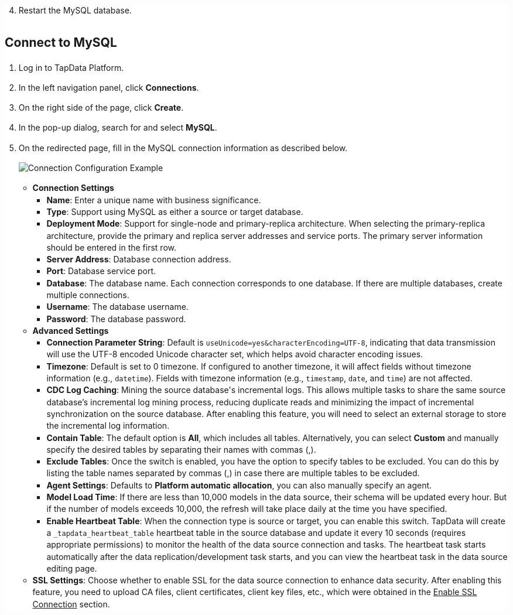 4. Restart the MySQL database.

## Connect to MySQL

1. Log in to TapData Platform.

2. In the left navigation panel, click **Connections**.

3. On the right side of the page, click **Create**.

4. In the pop-up dialog, search for and select **MySQL**.

5. On the redirected page, fill in the MySQL connection information as described below.

   ![Connection Configuration Example](../../images/mysql_connection_demo.png)

    * **Connection Settings**
        * **Name**: Enter a unique name with business significance.
        * **Type**: Support using MySQL as either a source or target database.
        * **Deployment Mode**: Support for single-node and primary-replica architecture. When selecting the primary-replica architecture, provide the primary and replica server addresses and service ports. The primary server information should be entered in the first row.
        * **Server Address**: Database connection address.
        * **Port**: Database service port.
        * **Database**: The database name. Each connection corresponds to one database. If there are multiple databases, create multiple connections.
        * **Username**: The database username.
        * **Password**: The database password.
    * **Advanced Settings**
        * **Connection Parameter String**: Default is `useUnicode=yes&characterEncoding=UTF-8`, indicating that data transmission will use the UTF-8 encoded Unicode character set, which helps avoid character encoding issues.
        * **Timezone**: Default is set to 0 timezone. If configured to another timezone, it will affect fields without timezone information (e.g., `datetime`). Fields with timezone information (e.g., `timestamp`, `date`, and `time`) are not affected.
        * **CDC Log Caching**: Mining the source database's incremental logs. This allows multiple tasks to share the same source database’s incremental log mining process, reducing duplicate reads and minimizing the impact of incremental synchronization on the source database. After enabling this feature, you will need to select an external storage to store the incremental log information.
        * **Contain Table**: The default option is **All**, which includes all tables. Alternatively, you can select **Custom** and manually specify the desired tables by separating their names with commas (,).
        * **Exclude Tables**: Once the switch is enabled, you have the option to specify tables to be excluded. You can do this by listing the table names separated by commas (,) in case there are multiple tables to be excluded.
        * **Agent Settings**: Defaults to **Platform automatic allocation**, you can also manually specify an agent.
        * **Model Load Time**: If there are less than 10,000 models in the data source, their schema will be updated every hour. But if the number of models exceeds 10,000, the refresh will take place daily at the time you have specified.
        * **Enable Heartbeat Table**: When the connection type is source or target, you can enable this switch. TapData will create a `_tapdata_heartbeat_table` heartbeat table in the source database and update it every 10 seconds (requires appropriate permissions) to monitor the health of the data source connection and tasks. The heartbeat task starts automatically after the data replication/development task starts, and you can view the heartbeat task in the data source editing page.
    * **SSL Settings**: Choose whether to enable SSL for the data source connection to enhance data security. After enabling this feature, you need to upload CA files, client certificates, client key files, etc., which were obtained in the [Enable SSL Connection](#ssl) section.

